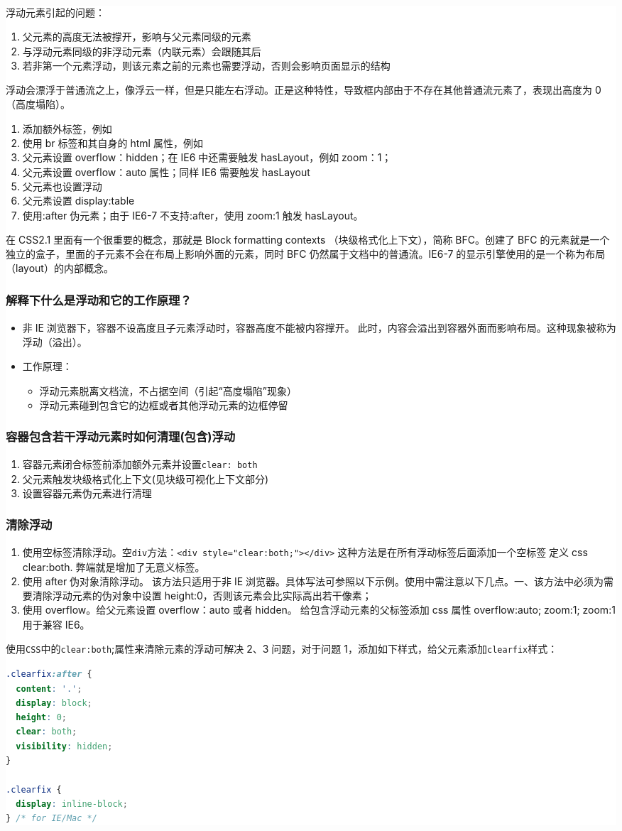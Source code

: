 浮动元素引起的问题：

1. 父元素的高度无法被撑开，影响与父元素同级的元素
2. 与浮动元素同级的非浮动元素（内联元素）会跟随其后
3. 若非第一个元素浮动，则该元素之前的元素也需要浮动，否则会影响页面显示的结构

浮动会漂浮于普通流之上，像浮云一样，但是只能左右浮动。正是这种特性，导致框内部由于不存在其他普通流元素了，表现出高度为 0（高度塌陷）。

1. 添加额外标签，例如 <div style="clear:both"></div>
1. 使用 br 标签和其自身的 html 属性，例如 <br clear="all" />
1. 父元素设置 overflow：hidden；在 IE6 中还需要触发 hasLayout，例如 zoom：1；
1. 父元素设置 overflow：auto 属性；同样 IE6 需要触发 hasLayout
1. 父元素也设置浮动
1. 父元素设置 display:table
1. 使用:after 伪元素；由于 IE6-7 不支持:after，使用 zoom:1 触发 hasLayout。

在 CSS2.1 里面有一个很重要的概念，那就是 Block formatting contexts （块级格式化上下文），简称 BFC。创建了 BFC 的元素就是一个独立的盒子，里面的子元素不会在布局上影响外面的元素，同时 BFC 仍然属于文档中的普通流。IE6-7 的显示引擎使用的是一个称为布局（layout）的内部概念。

### 解释下什么是浮动和它的工作原理？

- 非 IE 浏览器下，容器不设高度且子元素浮动时，容器高度不能被内容撑开。
  此时，内容会溢出到容器外面而影响布局。这种现象被称为浮动（溢出）。
- 工作原理：

  - 浮动元素脱离文档流，不占据空间（引起“高度塌陷”现象）
  - 浮动元素碰到包含它的边框或者其他浮动元素的边框停留

### 容器包含若干浮动元素时如何清理(包含)浮动

1. 容器元素闭合标签前添加额外元素并设置`clear: both`
2. 父元素触发块级格式化上下文(见块级可视化上下文部分)
3. 设置容器元素伪元素进行清理

### 清除浮动

1. 使用空标签清除浮动。空`div`方法：`<div style="clear:both;"></div>`
   这种方法是在所有浮动标签后面添加一个空标签 定义 css clear:both. 弊端就是增加了无意义标签。
2. 使用 after 伪对象清除浮动。
   该方法只适用于非 IE 浏览器。具体写法可参照以下示例。使用中需注意以下几点。一、该方法中必须为需要清除浮动元素的伪对象中设置 height:0，否则该元素会比实际高出若干像素；
3. 使用 overflow。给父元素设置 overflow：auto 或者 hidden。
   给包含浮动元素的父标签添加 css 属性 overflow:auto; zoom:1; zoom:1 用于兼容 IE6。

使用`CSS`中的`clear:both`;属性来清除元素的浮动可解决 2、3 问题，对于问题 1，添加如下样式，给父元素添加`clearfix`样式：

```css
.clearfix:after {
  content: '.';
  display: block;
  height: 0;
  clear: both;
  visibility: hidden;
}

.clearfix {
  display: inline-block;
} /* for IE/Mac */
```
